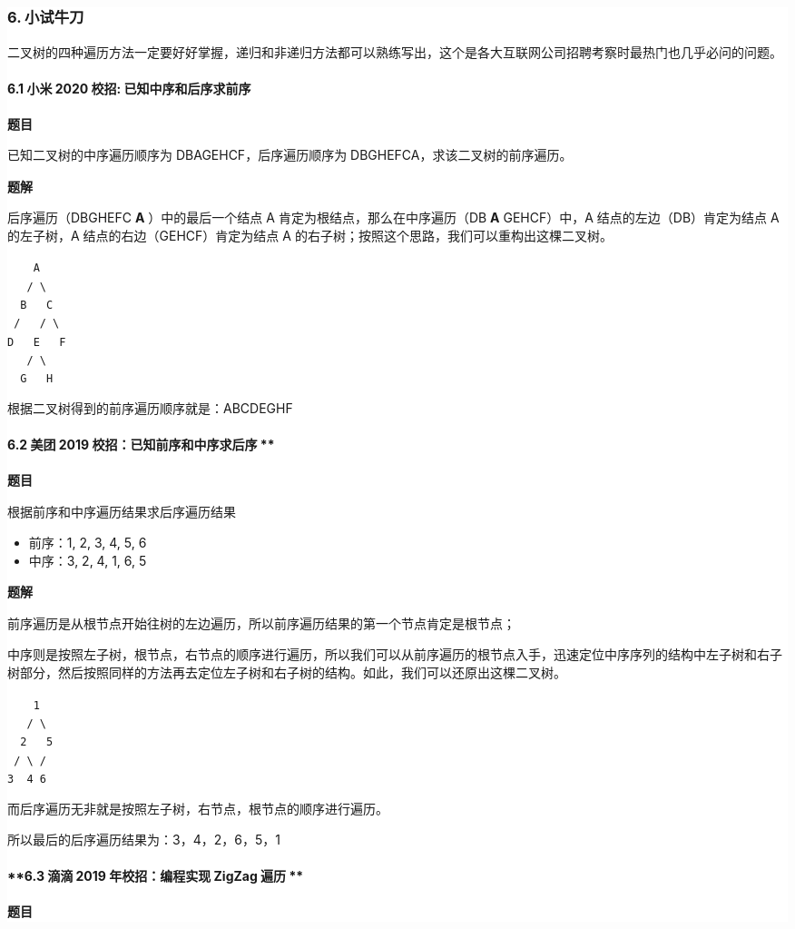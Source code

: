 ### 6\. 小试牛刀

二叉树的四种遍历方法一定要好好掌握，递归和非递归方法都可以熟练写出，这个是各大互联网公司招聘考察时最热门也几乎必问的问题。

#### **6.1 小米 2020 校招: 已知中序和后序求前序**

**题目**

已知二叉树的中序遍历顺序为 DBAGEHCF，后序遍历顺序为 DBGHEFCA，求该二叉树的前序遍历。

**题解**

后序遍历（DBGHEFC **A** ）中的最后一个结点 A 肯定为根结点，那么在中序遍历（DB **A** GEHCF）中，A
结点的左边（DB）肯定为结点 A 的左子树，A 结点的右边（GEHCF）肯定为结点 A 的右子树；按照这个思路，我们可以重构出这棵二叉树。

    
    
        A
       / \
      B   C
     /   / \
    D   E   F  
       / \
      G   H
    

根据二叉树得到的前序遍历顺序就是：ABCDEGHF

#### **6.2 美团 2019 校招：已知前序和中序求后序** **

**题目**

根据前序和中序遍历结果求后序遍历结果

  * 前序：1, 2, 3, 4, 5, 6
  * 中序：3, 2, 4, 1, 6, 5

**题解**

前序遍历是从根节点开始往树的左边遍历，所以前序遍历结果的第一个节点肯定是根节点；

中序则是按照左子树，根节点，右节点的顺序进行遍历，所以我们可以从前序遍历的根节点入手，迅速定位中序序列的结构中左子树和右子树部分，然后按照同样的方法再去定位左子树和右子树的结构。如此，我们可以还原出这棵二叉树。

    
    
        1
       / \
      2   5
     / \ / 
    3  4 6
    

而后序遍历无非就是按照左子树，右节点，根节点的顺序进行遍历。

所以最后的后序遍历结果为：3，4，2，6，5，1

#### **6.3 滴滴 2019 年校招：编程实现 ZigZag 遍历 **

**题目**
